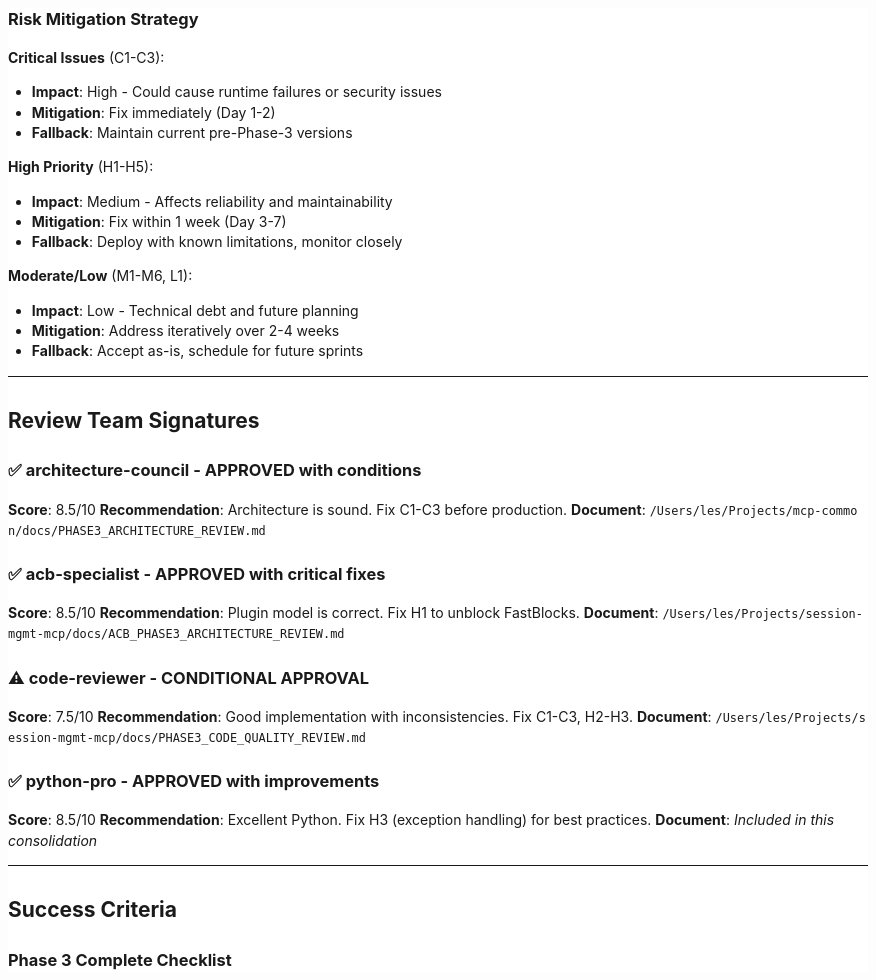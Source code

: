 ### **Risk Mitigation Strategy**

**Critical Issues** (C1-C3):

- **Impact**: High - Could cause runtime failures or security issues
- **Mitigation**: Fix immediately (Day 1-2)
- **Fallback**: Maintain current pre-Phase-3 versions

**High Priority** (H1-H5):

- **Impact**: Medium - Affects reliability and maintainability
- **Mitigation**: Fix within 1 week (Day 3-7)
- **Fallback**: Deploy with known limitations, monitor closely

**Moderate/Low** (M1-M6, L1):

- **Impact**: Low - Technical debt and future planning
- **Mitigation**: Address iteratively over 2-4 weeks
- **Fallback**: Accept as-is, schedule for future sprints

______________________________________________________________________

## Review Team Signatures

### ✅ **architecture-council** - APPROVED with conditions

**Score**: 8.5/10
**Recommendation**: Architecture is sound. Fix C1-C3 before production.
**Document**: `/Users/les/Projects/mcp-common/docs/PHASE3_ARCHITECTURE_REVIEW.md`

### ✅ **acb-specialist** - APPROVED with critical fixes

**Score**: 8.5/10
**Recommendation**: Plugin model is correct. Fix H1 to unblock FastBlocks.
**Document**: `/Users/les/Projects/session-mgmt-mcp/docs/ACB_PHASE3_ARCHITECTURE_REVIEW.md`

### ⚠️ **code-reviewer** - CONDITIONAL APPROVAL

**Score**: 7.5/10
**Recommendation**: Good implementation with inconsistencies. Fix C1-C3, H2-H3.
**Document**: `/Users/les/Projects/session-mgmt-mcp/docs/PHASE3_CODE_QUALITY_REVIEW.md`

### ✅ **python-pro** - APPROVED with improvements

**Score**: 8.5/10
**Recommendation**: Excellent Python. Fix H3 (exception handling) for best practices.
**Document**: *Included in this consolidation*

______________________________________________________________________

## Success Criteria

### **Phase 3 Complete Checklist**
